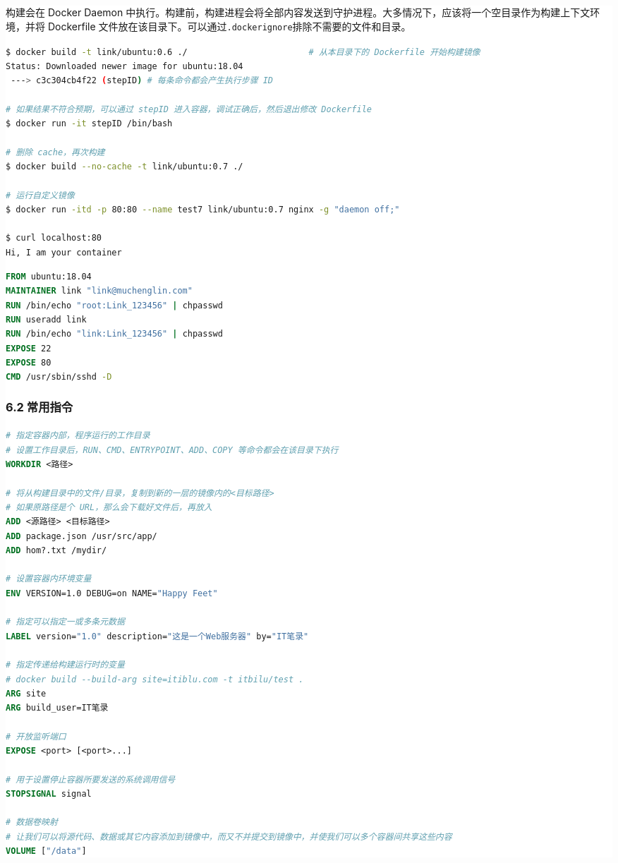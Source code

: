 构建会在 Docker Daemon 中执行。构建前，构建进程会将全部内容发送到守护进程。大多情况下，应该将一个空目录作为构建上下文环境，并将 Dockerfile 文件放在该目录下。可以通过`.dockerignore`排除不需要的文件和目录。

```bash
$ docker build -t link/ubuntu:0.6 ./ 						# 从本目录下的 Dockerfile 开始构建镜像
Status: Downloaded newer image for ubuntu:18.04
 ---> c3c304cb4f22 (stepID) # 每条命令都会产生执行步骤 ID

# 如果结果不符合预期，可以通过 stepID 进入容器，调试正确后，然后退出修改 Dockerfile
$ docker run -it stepID /bin/bash

# 删除 cache，再次构建
$ docker build --no-cache -t link/ubuntu:0.7 ./

# 运行自定义镜像
$ docker run -itd -p 80:80 --name test7 link/ubuntu:0.7 nginx -g "daemon off;" 

$ curl localhost:80
Hi, I am your container
```

```dockerfile
FROM ubuntu:18.04
MAINTAINER link "link@muchenglin.com"
RUN /bin/echo "root:Link_123456" | chpasswd
RUN useradd link
RUN /bin/echo "link:Link_123456" | chpasswd
EXPOSE 22
EXPOSE 80
CMD /usr/sbin/sshd -D
```

### 6.2 常用指令

```dockerfile
# 指定容器内部，程序运行的工作目录
# 设置工作目录后，RUN、CMD、ENTRYPOINT、ADD、COPY 等命令都会在该目录下执行
WORKDIR <路径>

# 将从构建目录中的文件/目录，复制到新的一层的镜像内的<目标路径>
# 如果原路径是个 URL，那么会下载好文件后，再放入
ADD <源路径> <目标路径>
ADD package.json /usr/src/app/
ADD hom?.txt /mydir/

# 设置容器内环境变量
ENV VERSION=1.0 DEBUG=on NAME="Happy Feet"

# 指定可以指定一或多条元数据
LABEL version="1.0" description="这是一个Web服务器" by="IT笔录"

# 指定传递给构建运行时的变量
# docker build --build-arg site=itiblu.com -t itbilu/test .
ARG site
ARG build_user=IT笔录

# 开放监听端口
EXPOSE <port> [<port>...]

# 用于设置停止容器所要发送的系统调用信号
STOPSIGNAL signal

# 数据卷映射
# 让我们可以将源代码、数据或其它内容添加到镜像中，而又不并提交到镜像中，并使我们可以多个容器间共享这些内容
VOLUME ["/data"]

```